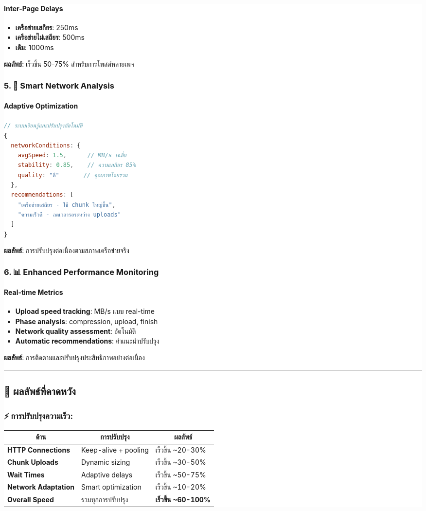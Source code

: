 #### Inter-Page Delays
- **เครือข่ายเสถียร**: 250ms
- **เครือข่ายไม่เสถียร**: 500ms
- **เดิม**: 1000ms

**ผลลัพธ์**: เร็วขึ้น 50-75% สำหรับการโพสต์หลายเพจ

### 5. 🧠 Smart Network Analysis

#### Adaptive Optimization
```javascript
// ระบบเรียนรู้และปรับปรุงอัตโนมัติ
{
  networkConditions: {
    avgSpeed: 1.5,      // MB/s เฉลี่ย
    stability: 0.85,    // ความเสถียร 85%
    quality: "ดี"       // คุณภาพโดยรวม
  },
  recommendations: [
    "เครือข่ายเสถียร - ใช้ chunk ใหญ่ขึ้น",
    "ความเร็วดี - ลดเวลารอระหว่าง uploads"
  ]
}
```

**ผลลัพธ์**: การปรับปรุงต่อเนื่องตามสภาพเครือข่ายจริง

### 6. 📊 Enhanced Performance Monitoring

#### Real-time Metrics
- **Upload speed tracking**: MB/s แบบ real-time
- **Phase analysis**: compression, upload, finish
- **Network quality assessment**: อัตโนมัติ
- **Automatic recommendations**: คำแนะนำปรับปรุง

**ผลลัพธ์**: การติดตามและปรับปรุงประสิทธิภาพอย่างต่อเนื่อง

---

## 🎯 ผลลัพธ์ที่คาดหวัง

### ⚡ การปรับปรุงความเร็ว:

| ด้าน | การปรับปรุง | ผลลัพธ์ |
|------|------------|---------|
| **HTTP Connections** | Keep-alive + pooling | เร็วขึ้น ~20-30% |
| **Chunk Uploads** | Dynamic sizing | เร็วขึ้น ~30-50% |
| **Wait Times** | Adaptive delays | เร็วขึ้น ~50-75% |
| **Network Adaptation** | Smart optimization | เร็วขึ้น ~10-20% |
| **Overall Speed** | รวมทุกการปรับปรุง | **เร็วขึ้น ~60-100%** |
